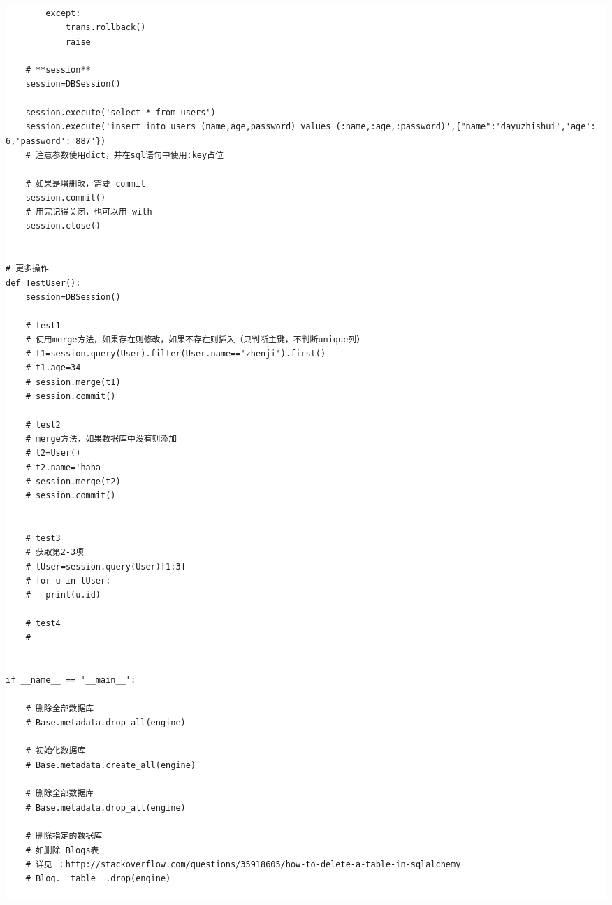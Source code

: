 ```
		except:
			trans.rollback()
			raise

	# **session**
	session=DBSession()

	session.execute('select * from users')
	session.execute('insert into users (name,age,password) values (:name,:age,:password)',{"name":'dayuzhishui','age':6,'password':'887'})
	# 注意参数使用dict，并在sql语句中使用:key占位

	# 如果是增删改，需要 commit
	session.commit()
	# 用完记得关闭，也可以用 with
	session.close()


# 更多操作
def TestUser():
	session=DBSession()

	# test1
	# 使用merge方法，如果存在则修改，如果不存在则插入（只判断主键，不判断unique列）
	# t1=session.query(User).filter(User.name=='zhenji').first()
	# t1.age=34
	# session.merge(t1)
	# session.commit()

	# test2
	# merge方法，如果数据库中没有则添加
	# t2=User()
	# t2.name='haha'
	# session.merge(t2)
	# session.commit()


	# test3
	# 获取第2-3项
	# tUser=session.query(User)[1:3]   
	# for u in tUser:
	# 	print(u.id)

	# test4
	# 


if __name__ == '__main__':
	
	# 删除全部数据库
	# Base.metadata.drop_all(engine)
	
	# 初始化数据库
	# Base.metadata.create_all(engine)

	# 删除全部数据库
	# Base.metadata.drop_all(engine)

	# 删除指定的数据库
	# 如删除 Blogs表
	# 详见 ：http://stackoverflow.com/questions/35918605/how-to-delete-a-table-in-sqlalchemy
	# Blog.__table__.drop(engine)
	
```
